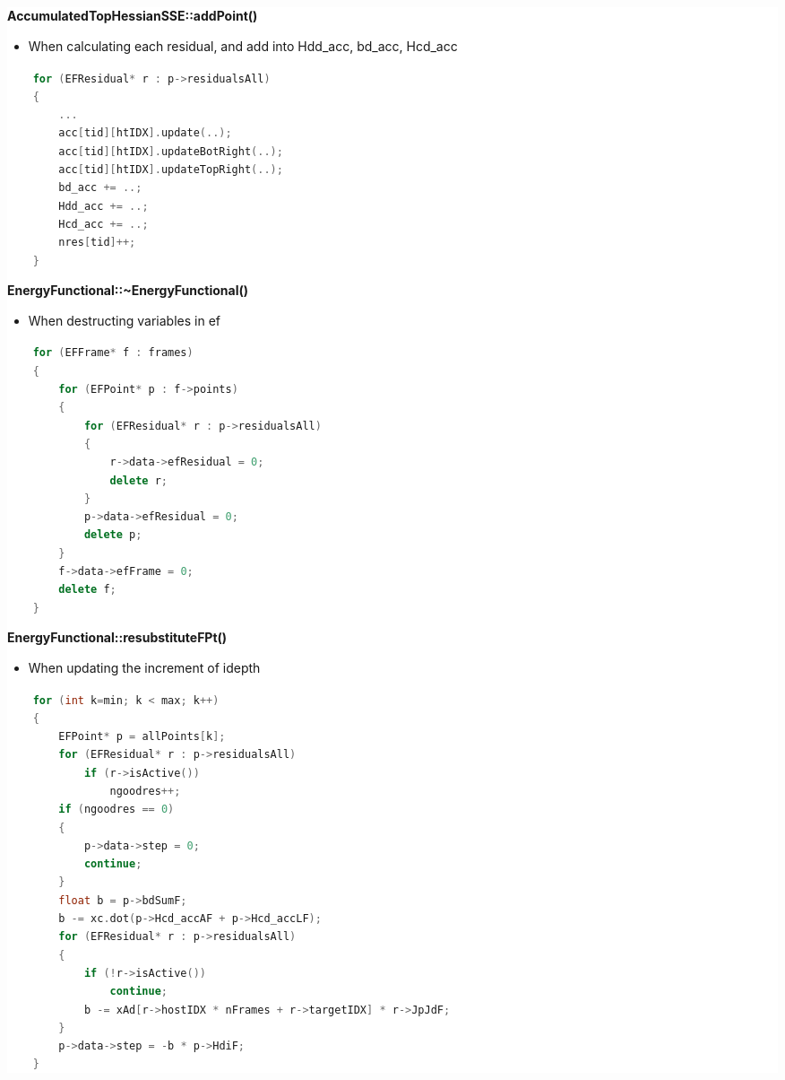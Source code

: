 **AccumulatedTopHessianSSE::addPoint()**
+   When calculating each residual, and add into Hdd_acc, bd_acc, Hcd_acc
```cpp
    for (EFResidual* r : p->residualsAll)
    {
        ...
        acc[tid][htIDX].update(..);
        acc[tid][htIDX].updateBotRight(..);
        acc[tid][htIDX].updateTopRight(..);
        bd_acc += ..;
        Hdd_acc += ..;
        Hcd_acc += ..;
        nres[tid]++;
    }
```

**EnergyFunctional::~EnergyFunctional()**
+   When destructing variables in ef
```cpp
    for (EFFrame* f : frames)
    {
        for (EFPoint* p : f->points)
        {
            for (EFResidual* r : p->residualsAll)
            {
                r->data->efResidual = 0;
                delete r;
            }
            p->data->efResidual = 0;
            delete p;
        }
        f->data->efFrame = 0;
        delete f;
    }
```

**EnergyFunctional::resubstituteFPt()**
+   When updating the increment of idepth
```cpp
    for (int k=min; k < max; k++)
    {
        EFPoint* p = allPoints[k];
        for (EFResidual* r : p->residualsAll)
            if (r->isActive())
                ngoodres++;
        if (ngoodres == 0)
        {
            p->data->step = 0;
            continue;
        }
        float b = p->bdSumF;
        b -= xc.dot(p->Hcd_accAF + p->Hcd_accLF);
        for (EFResidual* r : p->residualsAll)
        {
            if (!r->isActive())
                continue;
            b -= xAd[r->hostIDX * nFrames + r->targetIDX] * r->JpJdF;
        }
        p->data->step = -b * p->HdiF;
    }
```
